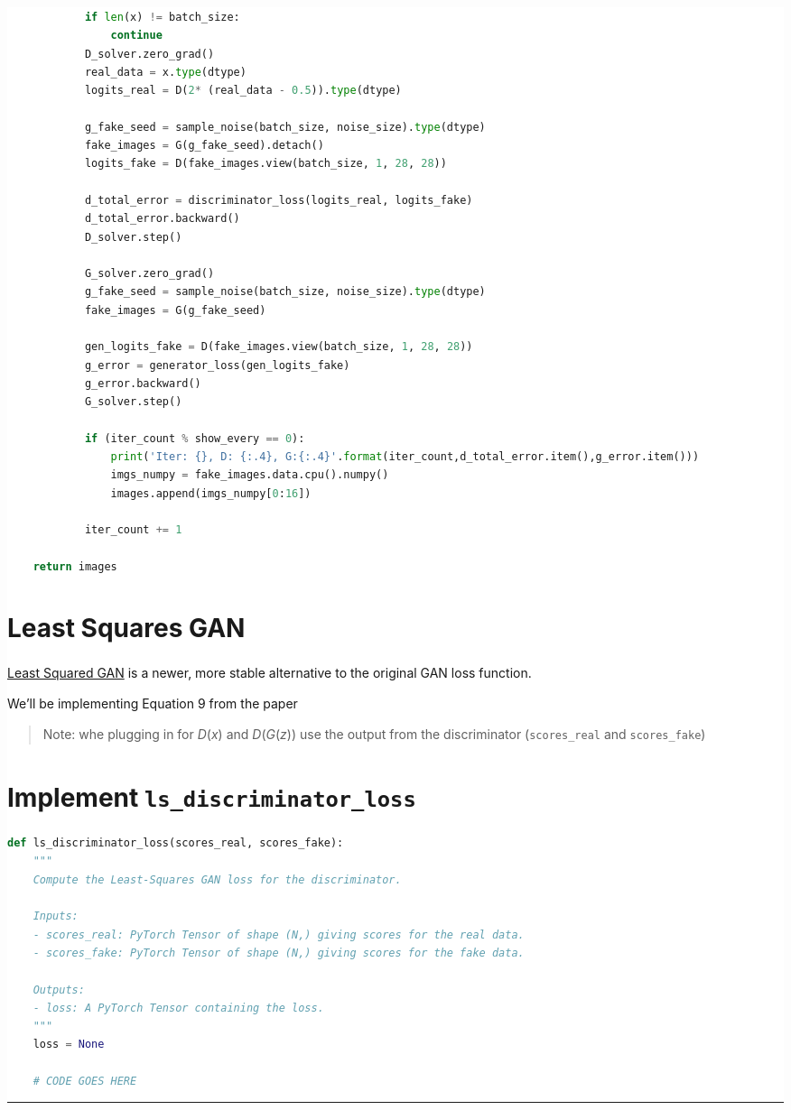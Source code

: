 ```python
            if len(x) != batch_size:
                continue
            D_solver.zero_grad()
            real_data = x.type(dtype)
            logits_real = D(2* (real_data - 0.5)).type(dtype)

            g_fake_seed = sample_noise(batch_size, noise_size).type(dtype)
            fake_images = G(g_fake_seed).detach()
            logits_fake = D(fake_images.view(batch_size, 1, 28, 28))

            d_total_error = discriminator_loss(logits_real, logits_fake)
            d_total_error.backward()
            D_solver.step()

            G_solver.zero_grad()
            g_fake_seed = sample_noise(batch_size, noise_size).type(dtype)
            fake_images = G(g_fake_seed)

            gen_logits_fake = D(fake_images.view(batch_size, 1, 28, 28))
            g_error = generator_loss(gen_logits_fake)
            g_error.backward()
            G_solver.step()

            if (iter_count % show_every == 0):
                print('Iter: {}, D: {:.4}, G:{:.4}'.format(iter_count,d_total_error.item(),g_error.item()))
                imgs_numpy = fake_images.data.cpu().numpy()
                images.append(imgs_numpy[0:16])

            iter_count += 1

    return images
```

# Least Squares GAN
[Least Squared GAN](https://arxiv.org/abs/1611.04076) is a newer, more stable alternative to the original GAN loss function.

We’ll be implementing Equation 9 from the paper

> Note: whe plugging in for $D(x)$ and $D(G(z))$ use the output from the discriminator (`scores_real` and `scores_fake`)


# Implement `ls_discriminator_loss`

```python
def ls_discriminator_loss(scores_real, scores_fake):
    """
    Compute the Least-Squares GAN loss for the discriminator.

    Inputs:
    - scores_real: PyTorch Tensor of shape (N,) giving scores for the real data.
    - scores_fake: PyTorch Tensor of shape (N,) giving scores for the fake data.

    Outputs:
    - loss: A PyTorch Tensor containing the loss.
    """
    loss = None

	# CODE GOES HERE
```
---